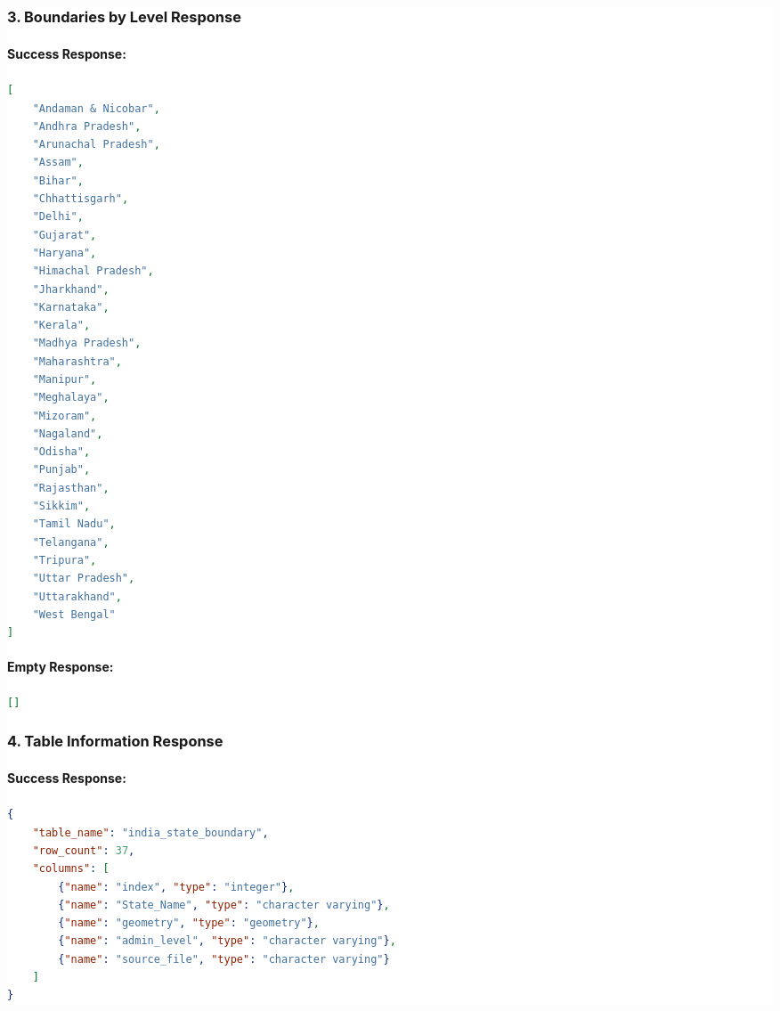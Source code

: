 ### **3. Boundaries by Level Response**

#### **Success Response:**
```json
[
    "Andaman & Nicobar",
    "Andhra Pradesh", 
    "Arunachal Pradesh",
    "Assam",
    "Bihar",
    "Chhattisgarh",
    "Delhi",
    "Gujarat",
    "Haryana",
    "Himachal Pradesh",
    "Jharkhand",
    "Karnataka",
    "Kerala",
    "Madhya Pradesh",
    "Maharashtra",
    "Manipur",
    "Meghalaya",
    "Mizoram",
    "Nagaland",
    "Odisha",
    "Punjab",
    "Rajasthan",
    "Sikkim",
    "Tamil Nadu",
    "Telangana",
    "Tripura",
    "Uttar Pradesh",
    "Uttarakhand",
    "West Bengal"
]
```

#### **Empty Response:**
```json
[]
```

### **4. Table Information Response**

#### **Success Response:**
```json
{
    "table_name": "india_state_boundary",
    "row_count": 37,
    "columns": [
        {"name": "index", "type": "integer"},
        {"name": "State_Name", "type": "character varying"},
        {"name": "geometry", "type": "geometry"},
        {"name": "admin_level", "type": "character varying"},
        {"name": "source_file", "type": "character varying"}
    ]
}
```
